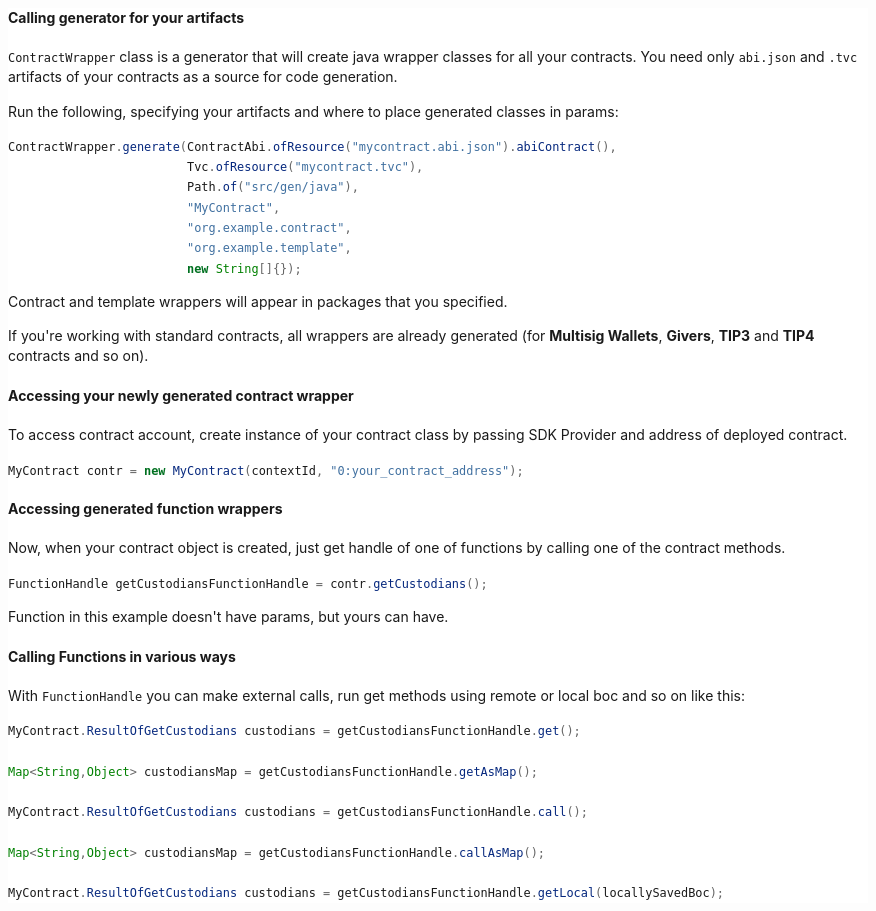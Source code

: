 #### Calling generator for your artifacts

`ContractWrapper` class is a generator that will create java wrapper
classes for all your contracts. You need only `abi.json` and `.tvc`
artifacts of your contracts as a source for code generation.

Run the following, specifying your artifacts and where to place
generated classes in params:

```java
ContractWrapper.generate(ContractAbi.ofResource("mycontract.abi.json").abiContract(),
                         Tvc.ofResource("mycontract.tvc"),
                         Path.of("src/gen/java"),
                         "MyContract",
                         "org.example.contract",
                         "org.example.template",
                         new String[]{});
```

Contract and template wrappers will appear in packages that you specified.

If you're working with standard contracts, all wrappers are
already generated (for **Multisig Wallets**, **Givers**, **TIP3** and **TIP4**
contracts and so on).

#### Accessing your newly generated contract wrapper

To access contract account, create instance of your contract class by
passing SDK Provider and address of deployed contract.

```java
MyContract contr = new MyContract(contextId, "0:your_contract_address");
```

#### Accessing generated function wrappers

Now, when your contract object is created, just get handle of one 
of functions by calling one of the contract methods.

```java
FunctionHandle getCustodiansFunctionHandle = contr.getCustodians();
```

Function in this example doesn't have params, but yours can have.

#### Calling Functions in various ways

With `FunctionHandle` you can make external calls, run get methods using remote or local boc and so on like this:

```java
MyContract.ResultOfGetCustodians custodians = getCustodiansFunctionHandle.get();

Map<String,Object> custodiansMap = getCustodiansFunctionHandle.getAsMap();

MyContract.ResultOfGetCustodians custodians = getCustodiansFunctionHandle.call();

Map<String,Object> custodiansMap = getCustodiansFunctionHandle.callAsMap();

MyContract.ResultOfGetCustodians custodians = getCustodiansFunctionHandle.getLocal(locallySavedBoc);
```
